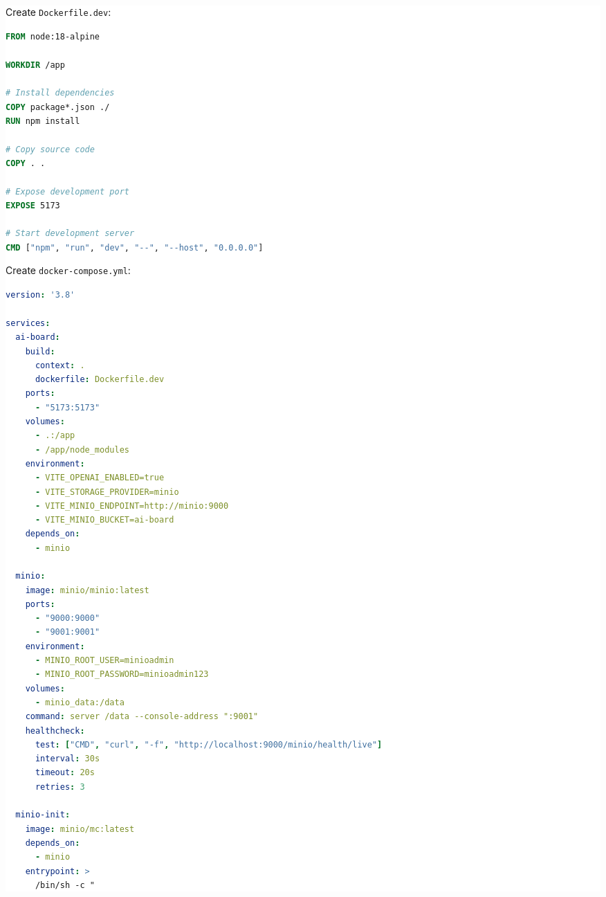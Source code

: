 Create `Dockerfile.dev`:
```dockerfile
FROM node:18-alpine

WORKDIR /app

# Install dependencies
COPY package*.json ./
RUN npm install

# Copy source code
COPY . .

# Expose development port
EXPOSE 5173

# Start development server
CMD ["npm", "run", "dev", "--", "--host", "0.0.0.0"]
```

Create `docker-compose.yml`:
```yaml
version: '3.8'

services:
  ai-board:
    build:
      context: .
      dockerfile: Dockerfile.dev
    ports:
      - "5173:5173"
    volumes:
      - .:/app
      - /app/node_modules
    environment:
      - VITE_OPENAI_ENABLED=true
      - VITE_STORAGE_PROVIDER=minio
      - VITE_MINIO_ENDPOINT=http://minio:9000
      - VITE_MINIO_BUCKET=ai-board
    depends_on:
      - minio

  minio:
    image: minio/minio:latest
    ports:
      - "9000:9000"
      - "9001:9001"
    environment:
      - MINIO_ROOT_USER=minioadmin
      - MINIO_ROOT_PASSWORD=minioadmin123
    volumes:
      - minio_data:/data
    command: server /data --console-address ":9001"
    healthcheck:
      test: ["CMD", "curl", "-f", "http://localhost:9000/minio/health/live"]
      interval: 30s
      timeout: 20s
      retries: 3

  minio-init:
    image: minio/mc:latest
    depends_on:
      - minio
    entrypoint: >
      /bin/sh -c "
```